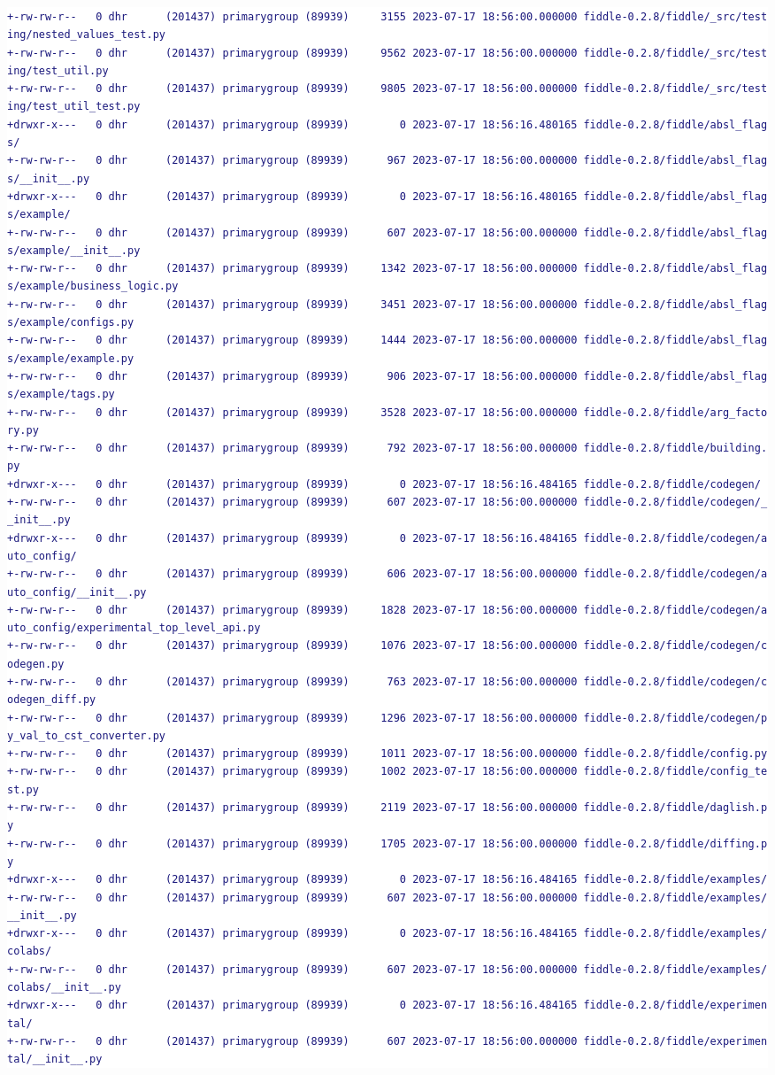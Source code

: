 ```diff
+-rw-rw-r--   0 dhr      (201437) primarygroup (89939)     3155 2023-07-17 18:56:00.000000 fiddle-0.2.8/fiddle/_src/testing/nested_values_test.py
+-rw-rw-r--   0 dhr      (201437) primarygroup (89939)     9562 2023-07-17 18:56:00.000000 fiddle-0.2.8/fiddle/_src/testing/test_util.py
+-rw-rw-r--   0 dhr      (201437) primarygroup (89939)     9805 2023-07-17 18:56:00.000000 fiddle-0.2.8/fiddle/_src/testing/test_util_test.py
+drwxr-x---   0 dhr      (201437) primarygroup (89939)        0 2023-07-17 18:56:16.480165 fiddle-0.2.8/fiddle/absl_flags/
+-rw-rw-r--   0 dhr      (201437) primarygroup (89939)      967 2023-07-17 18:56:00.000000 fiddle-0.2.8/fiddle/absl_flags/__init__.py
+drwxr-x---   0 dhr      (201437) primarygroup (89939)        0 2023-07-17 18:56:16.480165 fiddle-0.2.8/fiddle/absl_flags/example/
+-rw-rw-r--   0 dhr      (201437) primarygroup (89939)      607 2023-07-17 18:56:00.000000 fiddle-0.2.8/fiddle/absl_flags/example/__init__.py
+-rw-rw-r--   0 dhr      (201437) primarygroup (89939)     1342 2023-07-17 18:56:00.000000 fiddle-0.2.8/fiddle/absl_flags/example/business_logic.py
+-rw-rw-r--   0 dhr      (201437) primarygroup (89939)     3451 2023-07-17 18:56:00.000000 fiddle-0.2.8/fiddle/absl_flags/example/configs.py
+-rw-rw-r--   0 dhr      (201437) primarygroup (89939)     1444 2023-07-17 18:56:00.000000 fiddle-0.2.8/fiddle/absl_flags/example/example.py
+-rw-rw-r--   0 dhr      (201437) primarygroup (89939)      906 2023-07-17 18:56:00.000000 fiddle-0.2.8/fiddle/absl_flags/example/tags.py
+-rw-rw-r--   0 dhr      (201437) primarygroup (89939)     3528 2023-07-17 18:56:00.000000 fiddle-0.2.8/fiddle/arg_factory.py
+-rw-rw-r--   0 dhr      (201437) primarygroup (89939)      792 2023-07-17 18:56:00.000000 fiddle-0.2.8/fiddle/building.py
+drwxr-x---   0 dhr      (201437) primarygroup (89939)        0 2023-07-17 18:56:16.484165 fiddle-0.2.8/fiddle/codegen/
+-rw-rw-r--   0 dhr      (201437) primarygroup (89939)      607 2023-07-17 18:56:00.000000 fiddle-0.2.8/fiddle/codegen/__init__.py
+drwxr-x---   0 dhr      (201437) primarygroup (89939)        0 2023-07-17 18:56:16.484165 fiddle-0.2.8/fiddle/codegen/auto_config/
+-rw-rw-r--   0 dhr      (201437) primarygroup (89939)      606 2023-07-17 18:56:00.000000 fiddle-0.2.8/fiddle/codegen/auto_config/__init__.py
+-rw-rw-r--   0 dhr      (201437) primarygroup (89939)     1828 2023-07-17 18:56:00.000000 fiddle-0.2.8/fiddle/codegen/auto_config/experimental_top_level_api.py
+-rw-rw-r--   0 dhr      (201437) primarygroup (89939)     1076 2023-07-17 18:56:00.000000 fiddle-0.2.8/fiddle/codegen/codegen.py
+-rw-rw-r--   0 dhr      (201437) primarygroup (89939)      763 2023-07-17 18:56:00.000000 fiddle-0.2.8/fiddle/codegen/codegen_diff.py
+-rw-rw-r--   0 dhr      (201437) primarygroup (89939)     1296 2023-07-17 18:56:00.000000 fiddle-0.2.8/fiddle/codegen/py_val_to_cst_converter.py
+-rw-rw-r--   0 dhr      (201437) primarygroup (89939)     1011 2023-07-17 18:56:00.000000 fiddle-0.2.8/fiddle/config.py
+-rw-rw-r--   0 dhr      (201437) primarygroup (89939)     1002 2023-07-17 18:56:00.000000 fiddle-0.2.8/fiddle/config_test.py
+-rw-rw-r--   0 dhr      (201437) primarygroup (89939)     2119 2023-07-17 18:56:00.000000 fiddle-0.2.8/fiddle/daglish.py
+-rw-rw-r--   0 dhr      (201437) primarygroup (89939)     1705 2023-07-17 18:56:00.000000 fiddle-0.2.8/fiddle/diffing.py
+drwxr-x---   0 dhr      (201437) primarygroup (89939)        0 2023-07-17 18:56:16.484165 fiddle-0.2.8/fiddle/examples/
+-rw-rw-r--   0 dhr      (201437) primarygroup (89939)      607 2023-07-17 18:56:00.000000 fiddle-0.2.8/fiddle/examples/__init__.py
+drwxr-x---   0 dhr      (201437) primarygroup (89939)        0 2023-07-17 18:56:16.484165 fiddle-0.2.8/fiddle/examples/colabs/
+-rw-rw-r--   0 dhr      (201437) primarygroup (89939)      607 2023-07-17 18:56:00.000000 fiddle-0.2.8/fiddle/examples/colabs/__init__.py
+drwxr-x---   0 dhr      (201437) primarygroup (89939)        0 2023-07-17 18:56:16.484165 fiddle-0.2.8/fiddle/experimental/
+-rw-rw-r--   0 dhr      (201437) primarygroup (89939)      607 2023-07-17 18:56:00.000000 fiddle-0.2.8/fiddle/experimental/__init__.py
```